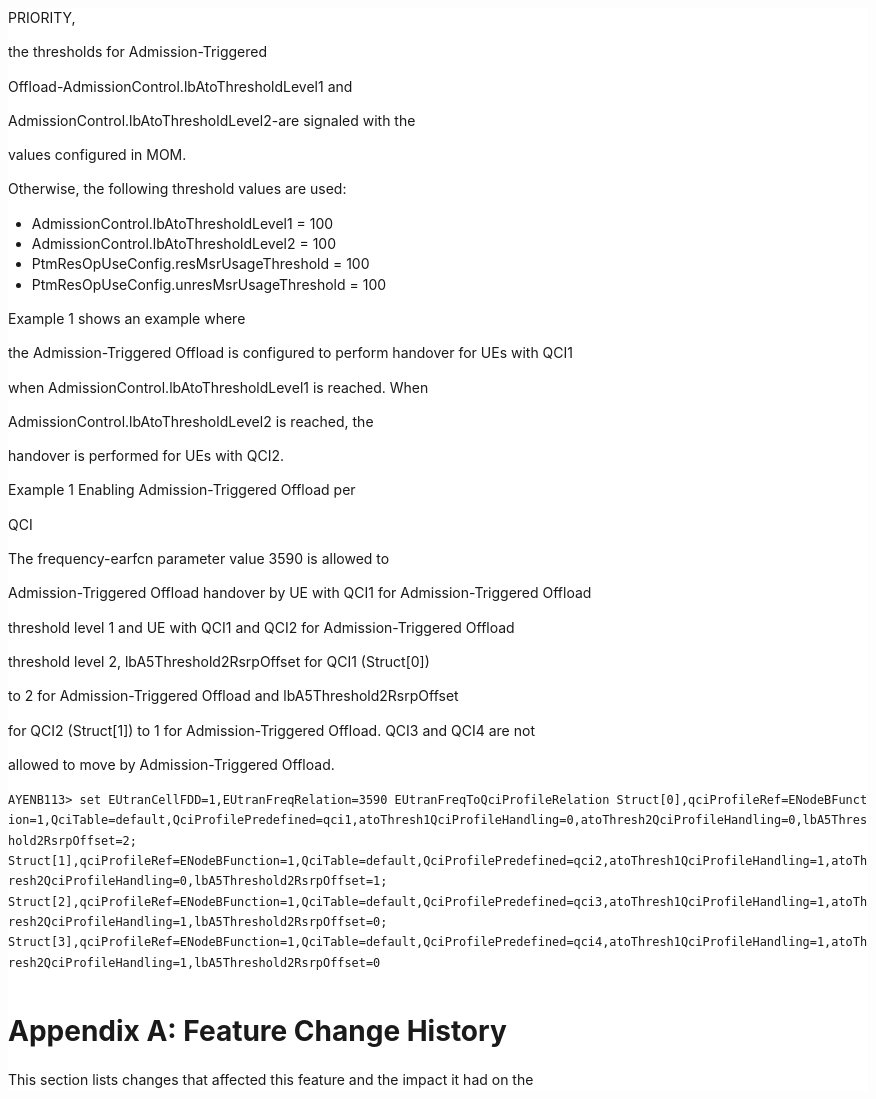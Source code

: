 PRIORITY,

the thresholds for Admission-Triggered

Offload-AdmissionControl.lbAtoThresholdLevel1 and

AdmissionControl.lbAtoThresholdLevel2-are signaled with the

values configured in MOM.

Otherwise, the following threshold values are used:

- AdmissionControl.lbAtoThresholdLevel1 = 100
- AdmissionControl.lbAtoThresholdLevel2 = 100
- PtmResOpUseConfig.resMsrUsageThreshold = 100
- PtmResOpUseConfig.unresMsrUsageThreshold = 100

Example 1 shows an example where

the Admission-Triggered Offload is configured to perform handover for UEs with QCI1

when AdmissionControl.lbAtoThresholdLevel1 is reached. When

AdmissionControl.lbAtoThresholdLevel2 is reached, the

handover is performed for UEs with QCI2.

Example 1   Enabling Admission-Triggered Offload per

QCI

The frequency-earfcn parameter value 3590 is allowed to

Admission-Triggered Offload handover by UE with QCI1 for Admission-Triggered Offload

threshold level 1 and UE with QCI1 and QCI2 for Admission-Triggered Offload

threshold level 2, lbA5Threshold2RsrpOffset for QCI1 (Struct[0])

to 2 for Admission-Triggered Offload and lbA5Threshold2RsrpOffset

for QCI2 (Struct[1]) to 1 for Admission-Triggered Offload. QCI3 and QCI4 are not

allowed to move by Admission-Triggered Offload.

```
AYENB113> set EUtranCellFDD=1,EUtranFreqRelation=3590 EUtranFreqToQciProfileRelation Struct[0],qciProfileRef=ENodeBFunction=1,QciTable=default,QciProfilePredefined=qci1,atoThresh1QciProfileHandling=0,atoThresh2QciProfileHandling=0,lbA5Threshold2RsrpOffset=2;
Struct[1],qciProfileRef=ENodeBFunction=1,QciTable=default,QciProfilePredefined=qci2,atoThresh1QciProfileHandling=1,atoThresh2QciProfileHandling=0,lbA5Threshold2RsrpOffset=1;
Struct[2],qciProfileRef=ENodeBFunction=1,QciTable=default,QciProfilePredefined=qci3,atoThresh1QciProfileHandling=1,atoThresh2QciProfileHandling=1,lbA5Threshold2RsrpOffset=0;
Struct[3],qciProfileRef=ENodeBFunction=1,QciTable=default,QciProfilePredefined=qci4,atoThresh1QciProfileHandling=1,atoThresh2QciProfileHandling=1,lbA5Threshold2RsrpOffset=0
```

# Appendix A: Feature Change History

This section lists changes that affected this feature and the impact it had on the
